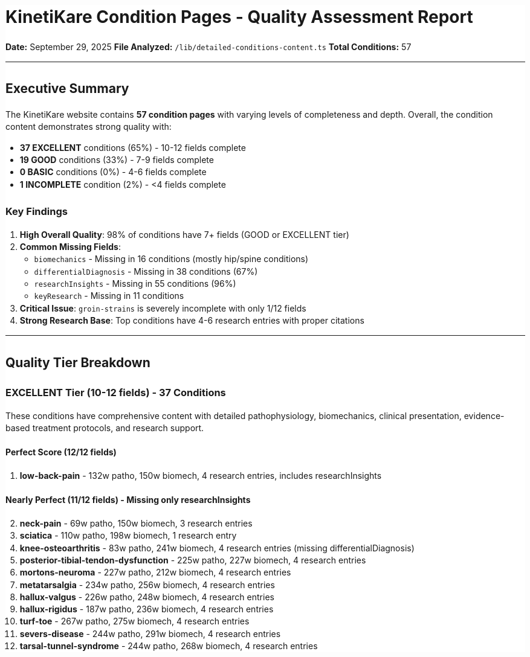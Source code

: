 # KinetiKare Condition Pages - Quality Assessment Report

**Date:** September 29, 2025
**File Analyzed:** `/lib/detailed-conditions-content.ts`
**Total Conditions:** 57

---

## Executive Summary

The KinetiKare website contains **57 condition pages** with varying levels of completeness and depth. Overall, the condition content demonstrates strong quality with:

- **37 EXCELLENT** conditions (65%) - 10-12 fields complete
- **19 GOOD** conditions (33%) - 7-9 fields complete
- **0 BASIC** conditions (0%) - 4-6 fields complete
- **1 INCOMPLETE** condition (2%) - <4 fields complete

### Key Findings

1. **High Overall Quality**: 98% of conditions have 7+ fields (GOOD or EXCELLENT tier)
2. **Common Missing Fields**:
   - `biomechanics` - Missing in 16 conditions (mostly hip/spine conditions)
   - `differentialDiagnosis` - Missing in 38 conditions (67%)
   - `researchInsights` - Missing in 55 conditions (96%)
   - `keyResearch` - Missing in 11 conditions
3. **Critical Issue**: `groin-strains` is severely incomplete with only 1/12 fields
4. **Strong Research Base**: Top conditions have 4-6 research entries with proper citations

---

## Quality Tier Breakdown

### EXCELLENT Tier (10-12 fields) - 37 Conditions

These conditions have comprehensive content with detailed pathophysiology, biomechanics, clinical presentation, evidence-based treatment protocols, and research support.

#### Perfect Score (12/12 fields)
1. **low-back-pain** - 132w patho, 150w biomech, 4 research entries, includes researchInsights

#### Nearly Perfect (11/12 fields) - Missing only researchInsights
2. **neck-pain** - 69w patho, 150w biomech, 3 research entries
3. **sciatica** - 110w patho, 198w biomech, 1 research entry
4. **knee-osteoarthritis** - 83w patho, 241w biomech, 4 research entries (missing differentialDiagnosis)
5. **posterior-tibial-tendon-dysfunction** - 225w patho, 227w biomech, 4 research entries
6. **mortons-neuroma** - 227w patho, 212w biomech, 4 research entries
7. **metatarsalgia** - 234w patho, 256w biomech, 4 research entries
8. **hallux-valgus** - 226w patho, 248w biomech, 4 research entries
9. **hallux-rigidus** - 187w patho, 236w biomech, 4 research entries
10. **turf-toe** - 267w patho, 275w biomech, 4 research entries
11. **severs-disease** - 244w patho, 291w biomech, 4 research entries
12. **tarsal-tunnel-syndrome** - 244w patho, 268w biomech, 4 research entries
